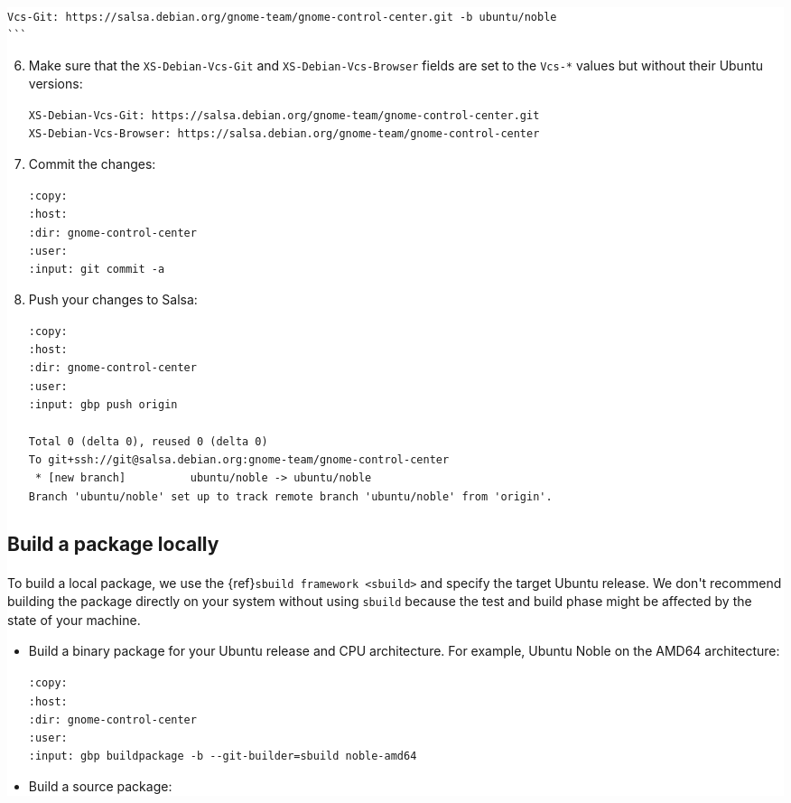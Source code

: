     Vcs-Git: https://salsa.debian.org/gnome-team/gnome-control-center.git -b ubuntu/noble
    ```

6. Make sure that the `XS-Debian-Vcs-Git` and `XS-Debian-Vcs-Browser` fields are set to the `Vcs-*` values but without their Ubuntu versions:

    ```{code-block} ini
    XS-Debian-Vcs-Git: https://salsa.debian.org/gnome-team/gnome-control-center.git
    XS-Debian-Vcs-Browser: https://salsa.debian.org/gnome-team/gnome-control-center
    ```

7. Commit the changes:

    ```{terminal}
    :copy:
    :host:
    :dir: gnome-control-center
    :user:
    :input: git commit -a
    ```

8. Push your changes to Salsa:

    ```{terminal}
    :copy:
    :host:
    :dir: gnome-control-center
    :user:
    :input: gbp push origin

    Total 0 (delta 0), reused 0 (delta 0)
    To git+ssh://git@salsa.debian.org:gnome-team/gnome-control-center
     * [new branch]          ubuntu/noble -> ubuntu/noble
    Branch 'ubuntu/noble' set up to track remote branch 'ubuntu/noble' from 'origin'.
    ```


## Build a package locally

To build a local package, we use the {ref}`sbuild framework <sbuild>` and specify the target Ubuntu release. We don't recommend building the package directly on your system without using `sbuild` because the test and build phase might be affected by the state of your machine.

* Build a binary package for your Ubuntu release and CPU architecture. For example, Ubuntu Noble on the AMD64 architecture:

    ```{terminal}
    :copy:
    :host:
    :dir: gnome-control-center
    :user:
    :input: gbp buildpackage -b --git-builder=sbuild noble-amd64
    ```

* Build a source package: 
